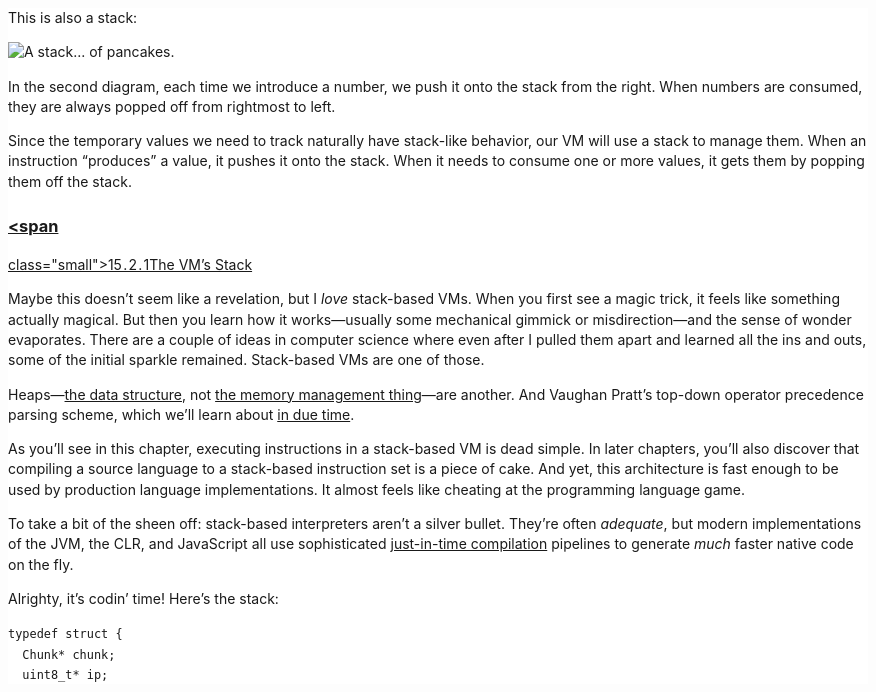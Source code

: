 This is also a stack:

![A stack... of pancakes.](image/a-virtual-machine/pancakes.png)

In the second diagram, each time we introduce a number, we push it onto
the stack from the right. When numbers are consumed, they are always
popped off from rightmost to left.

Since the temporary values we need to track naturally have stack-like
behavior, our VM will use a stack to manage them. When an instruction
“produces” a value, it pushes it onto the stack. When it needs to
consume one or more values, it gets them by popping them off the stack.

### <a href="#the-vms-stack" id="the-vms-stack"><span
class="small">15 . 2 . 1</span>The VM’s Stack</a>

Maybe this doesn’t seem like a revelation, but I *love* stack-based VMs.
When you first see a magic trick, it feels like something actually
magical. But then you learn how it works<span class="em">—</span>usually
some mechanical gimmick or misdirection<span class="em">—</span>and the
sense of wonder evaporates. There are a <span id="wonder">couple</span>
of ideas in computer science where even after I pulled them apart and
learned all the ins and outs, some of the initial sparkle remained.
Stack-based VMs are one of those.

Heaps<span class="em">—</span>[the data
structure](https://en.wikipedia.org/wiki/Heap_(data_structure)), not
[the memory management
thing](https://en.wikipedia.org/wiki/Memory_management#HEAP)<span class="em">—</span>are
another. And Vaughan Pratt’s top-down operator precedence parsing
scheme, which we’ll learn about [in due
time](compiling-expressions.html).

As you’ll see in this chapter, executing instructions in a stack-based
VM is dead <span id="cheat">simple</span>. In later chapters, you’ll
also discover that compiling a source language to a stack-based
instruction set is a piece of cake. And yet, this architecture is fast
enough to be used by production language implementations. It almost
feels like cheating at the programming language game.

To take a bit of the sheen off: stack-based interpreters aren’t a silver
bullet. They’re often *adequate*, but modern implementations of the JVM,
the CLR, and JavaScript all use sophisticated [just-in-time
compilation](https://en.wikipedia.org/wiki/Just-in-time_compilation)
pipelines to generate *much* faster native code on the fly.

Alrighty, it’s codin’ time! Here’s the stack:

<div class="codehilite">

``` insert-before
typedef struct {
  Chunk* chunk;
  uint8_t* ip;
```
